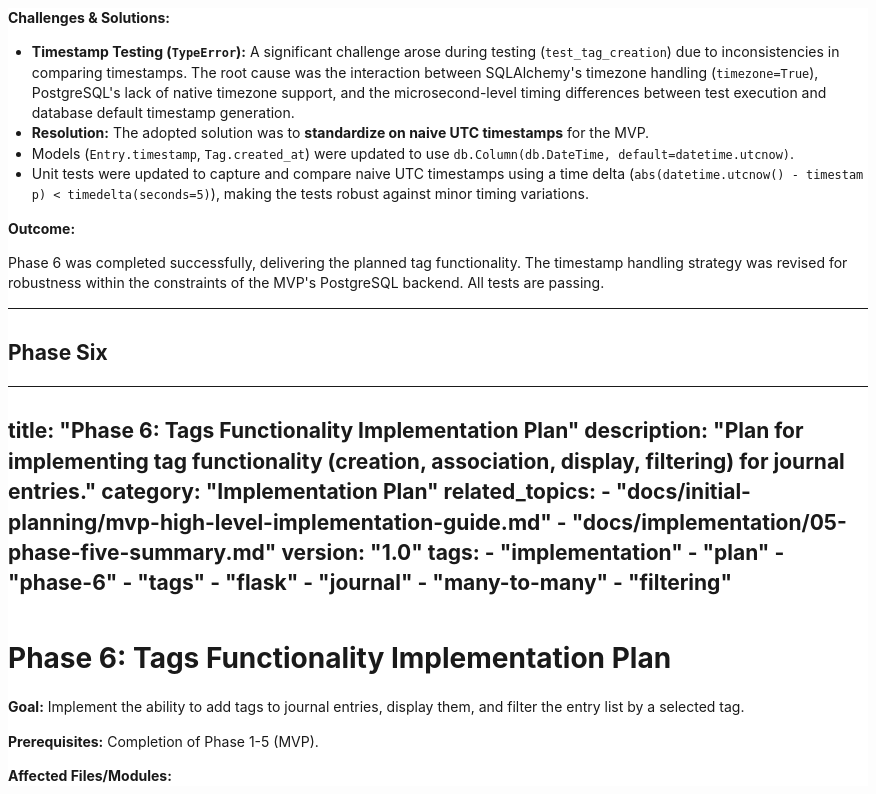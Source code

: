 **Challenges & Solutions:**

- **Timestamp Testing (`TypeError`):** A significant challenge arose during testing (`test_tag_creation`) due to inconsistencies in comparing timestamps. The root cause was the interaction between SQLAlchemy's timezone handling (`timezone=True`), PostgreSQL's lack of native timezone support, and the microsecond-level timing differences between test execution and database default timestamp generation.
- **Resolution:** The adopted solution was to **standardize on naive UTC timestamps** for the MVP.
- Models (`Entry.timestamp`, `Tag.created_at`) were updated to use `db.Column(db.DateTime, default=datetime.utcnow)`.
- Unit tests were updated to capture and compare naive UTC timestamps using a time delta (`abs(datetime.utcnow() - timestamp) < timedelta(seconds=5)`), making the tests robust against minor timing variations.

**Outcome:**

Phase 6 was completed successfully, delivering the planned tag functionality. The timestamp handling strategy was revised for robustness within the constraints of the MVP's PostgreSQL backend. All tests are passing.

---

## Phase Six

***

title: "Phase 6: Tags Functionality Implementation Plan"
description: "Plan for implementing tag functionality (creation, association, display, filtering) for journal entries."
category: "Implementation Plan"
related\_topics:
\- "docs/initial-planning/mvp-high-level-implementation-guide.md"
\- "docs/implementation/05-phase-five-summary.md"
version: "1.0"
tags:
\- "implementation"
\- "plan"
\- "phase-6"
\- "tags"
\- "flask"
\- "journal"
\- "many-to-many"
\- "filtering"
--------------

# Phase 6: Tags Functionality Implementation Plan

**Goal:** Implement the ability to add tags to journal entries, display them, and filter the entry list by a selected tag.

**Prerequisites:** Completion of Phase 1-5 (MVP).

**Affected Files/Modules:**
